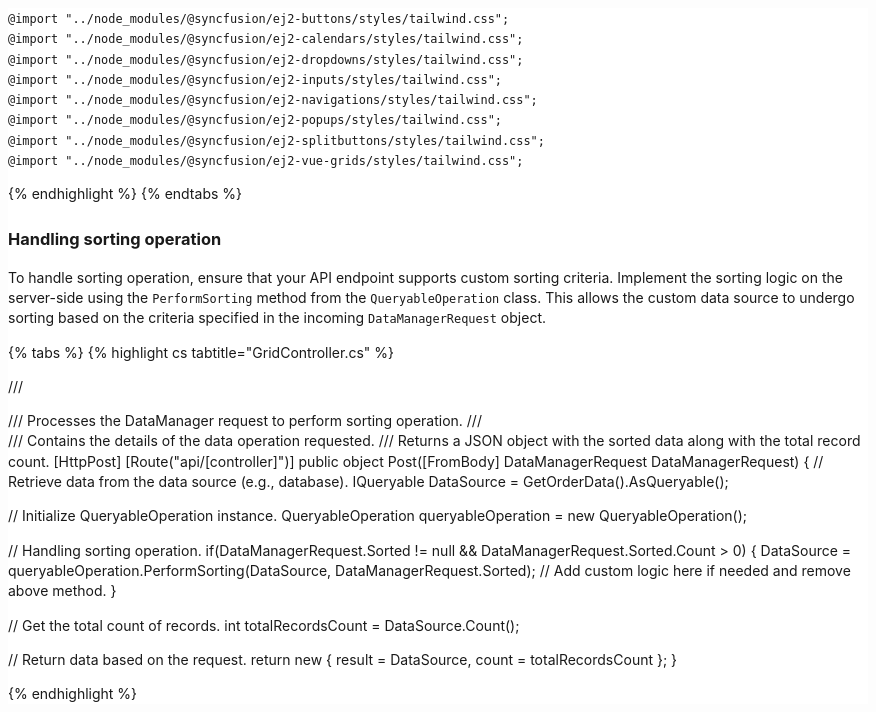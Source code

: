 	@import "../node_modules/@syncfusion/ej2-buttons/styles/tailwind.css";
	@import "../node_modules/@syncfusion/ej2-calendars/styles/tailwind.css";
	@import "../node_modules/@syncfusion/ej2-dropdowns/styles/tailwind.css";
	@import "../node_modules/@syncfusion/ej2-inputs/styles/tailwind.css";
	@import "../node_modules/@syncfusion/ej2-navigations/styles/tailwind.css";
	@import "../node_modules/@syncfusion/ej2-popups/styles/tailwind.css";
	@import "../node_modules/@syncfusion/ej2-splitbuttons/styles/tailwind.css";
	@import "../node_modules/@syncfusion/ej2-vue-grids/styles/tailwind.css";
</style>

{% endhighlight %}
{% endtabs %}

### Handling sorting operation

To handle sorting operation, ensure that your API endpoint supports custom sorting criteria. Implement the sorting logic on the server-side using the `PerformSorting` method from the `QueryableOperation` class. This allows the custom data source to undergo sorting based on the criteria specified in the incoming `DataManagerRequest` object.

{% tabs %}
{% highlight cs tabtitle="GridController.cs" %}

/// <summary>
/// Processes the DataManager request to perform sorting operation.
/// </summary>
/// <param name="DataManagerRequest">Contains the details of the data operation requested.</param>
/// <returns>Returns a JSON object with the sorted data along with the total record count.</returns>
[HttpPost]
[Route("api/[controller]")]
public object Post([FromBody] DataManagerRequest DataManagerRequest) 
{
  // Retrieve data from the data source (e.g., database).
  IQueryable<Orders> DataSource = GetOrderData().AsQueryable();

  // Initialize QueryableOperation instance. 
  QueryableOperation queryableOperation = new QueryableOperation(); 

  // Handling sorting operation.
  if(DataManagerRequest.Sorted != null && DataManagerRequest.Sorted.Count > 0) 
  {
    DataSource = queryableOperation.PerformSorting(DataSource, DataManagerRequest.Sorted);
    // Add custom logic here if needed and remove above method.
  }

  // Get the total count of records.
  int totalRecordsCount = DataSource.Count();

  // Return data based on the request.
  return new { result = DataSource, count = totalRecordsCount };
}

{% endhighlight %}
